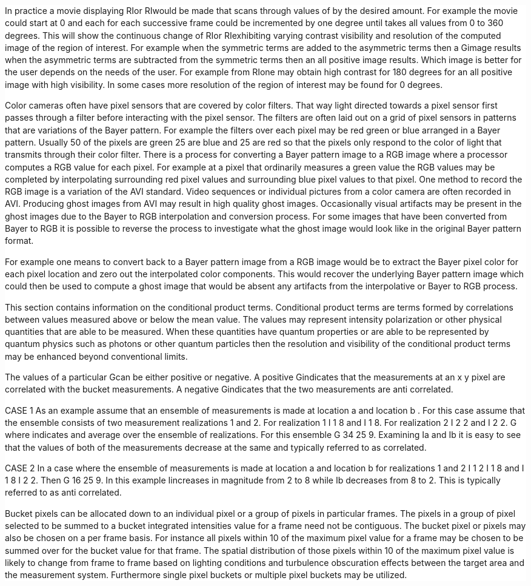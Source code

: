 In practice a movie displaying RIor RIwould be made that scans through values of by the desired amount. For example the movie could start at 0 and each for each successive frame could be incremented by one degree until takes all values from 0 to 360 degrees. This will show the continuous change of RIor RIexhibiting varying contrast visibility and resolution of the computed image of the region of interest. For example when the symmetric terms are added to the asymmetric terms then a Gimage results when the asymmetric terms are subtracted from the symmetric terms then an all positive image results. Which image is better for the user depends on the needs of the user. For example from RIone may obtain high contrast for 180 degrees for an all positive image with high visibility. In some cases more resolution of the region of interest may be found for 0 degrees.

Color cameras often have pixel sensors that are covered by color filters. That way light directed towards a pixel sensor first passes through a filter before interacting with the pixel sensor. The filters are often laid out on a grid of pixel sensors in patterns that are variations of the Bayer pattern. For example the filters over each pixel may be red green or blue arranged in a Bayer pattern. Usually 50 of the pixels are green 25 are blue and 25 are red so that the pixels only respond to the color of light that transmits through their color filter. There is a process for converting a Bayer pattern image to a RGB image where a processor computes a RGB value for each pixel. For example at a pixel that ordinarily measures a green value the RGB values may be completed by interpolating surrounding red pixel values and surrounding blue pixel values to that pixel. One method to record the RGB image is a variation of the AVI standard. Video sequences or individual pictures from a color camera are often recorded in AVI. Producing ghost images from AVI may result in high quality ghost images. Occasionally visual artifacts may be present in the ghost images due to the Bayer to RGB interpolation and conversion process. For some images that have been converted from Bayer to RGB it is possible to reverse the process to investigate what the ghost image would look like in the original Bayer pattern format.

For example one means to convert back to a Bayer pattern image from a RGB image would be to extract the Bayer pixel color for each pixel location and zero out the interpolated color components. This would recover the underlying Bayer pattern image which could then be used to compute a ghost image that would be absent any artifacts from the interpolative or Bayer to RGB process.

This section contains information on the conditional product terms. Conditional product terms are terms formed by correlations between values measured above or below the mean value. The values may represent intensity polarization or other physical quantities that are able to be measured. When these quantities have quantum properties or are able to be represented by quantum physics such as photons or other quantum particles then the resolution and visibility of the conditional product terms may be enhanced beyond conventional limits.

The values of a particular Gcan be either positive or negative. A positive Gindicates that the measurements at an x y pixel are correlated with the bucket measurements. A negative Gindicates that the two measurements are anti correlated.

CASE 1 As an example assume that an ensemble of measurements is made at location a and location b . For this case assume that the ensemble consists of two measurement realizations 1 and 2. For realization 1 I 1 8 and I 1 8. For realization 2 I 2 2 and I 2 2. G where indicates and average over the ensemble of realizations. For this ensemble G 34 25 9. Examining Ia and Ib it is easy to see that the values of both of the measurements decrease at the same and typically referred to as correlated.

CASE 2 In a case where the ensemble of measurements is made at location a and location b for realizations 1 and 2 I 1 2 I 1 8 and I 1 8 I 2 2. Then G 16 25 9. In this example Iincreases in magnitude from 2 to 8 while Ib decreases from 8 to 2. This is typically referred to as anti correlated.

Bucket pixels can be allocated down to an individual pixel or a group of pixels in particular frames. The pixels in a group of pixel selected to be summed to a bucket integrated intensities value for a frame need not be contiguous. The bucket pixel or pixels may also be chosen on a per frame basis. For instance all pixels within 10 of the maximum pixel value for a frame may be chosen to be summed over for the bucket value for that frame. The spatial distribution of those pixels within 10 of the maximum pixel value is likely to change from frame to frame based on lighting conditions and turbulence obscuration effects between the target area and the measurement system. Furthermore single pixel buckets or multiple pixel buckets may be utilized.
